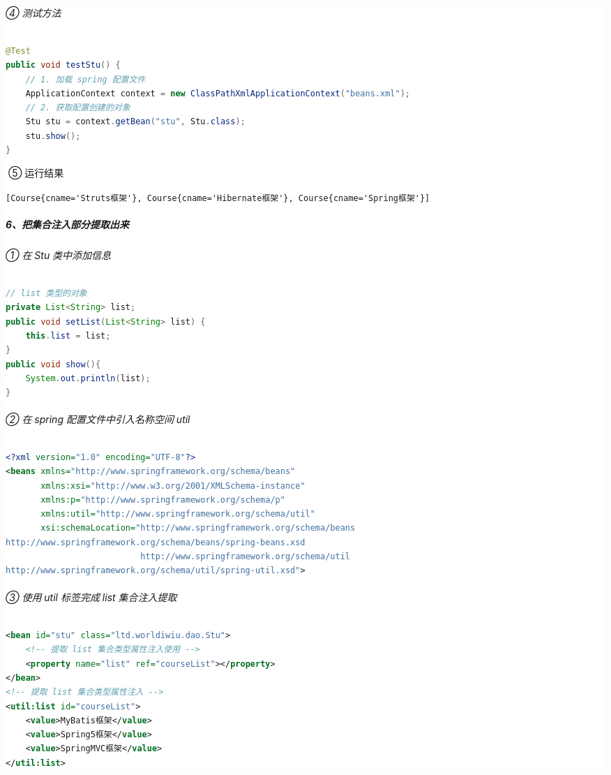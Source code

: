 ###### 	④  测试方法

```Java
@Test
public void testStu() {
    // 1. 加载 spring 配置文件
    ApplicationContext context = new ClassPathXmlApplicationContext("beans.xml");
    // 2. 获取配置创建的对象
    Stu stu = context.getBean("stu", Stu.class);
    stu.show();
}
```

​	⑤  运行结果

```
[Course{cname='Struts框架'}, Course{cname='Hibernate框架'}, Course{cname='Spring框架'}]
```

##### 6、把集合注入部分提取出来

###### 	①  在 Stu 类中添加信息

```Java
// list 类型的对象
private List<String> list;
public void setList(List<String> list) {
    this.list = list;
}
public void show(){
    System.out.println(list);
}
```

###### 	②  在 spring 配置文件中引入名称空间 util

```xml
<?xml version="1.0" encoding="UTF-8"?> 
<beans xmlns="http://www.springframework.org/schema/beans" 
       xmlns:xsi="http://www.w3.org/2001/XMLSchema-instance" 
       xmlns:p="http://www.springframework.org/schema/p" 
       xmlns:util="http://www.springframework.org/schema/util" 
       xsi:schemaLocation="http://www.springframework.org/schema/beans 
http://www.springframework.org/schema/beans/spring-beans.xsd 
                           http://www.springframework.org/schema/util 
http://www.springframework.org/schema/util/spring-util.xsd">
```

###### 	③  使用 util 标签完成 list 集合注入提取

```xml
<bean id="stu" class="ltd.worldiwiu.dao.Stu">
    <!-- 提取 list 集合类型属性注入使用 -->
	<property name="list" ref="courseList"></property>
</bean>
<!-- 提取 list 集合类型属性注入 -->
<util:list id="courseList">
    <value>MyBatis框架</value>
    <value>Spring5框架</value>
    <value>SpringMVC框架</value>
</util:list>
```
